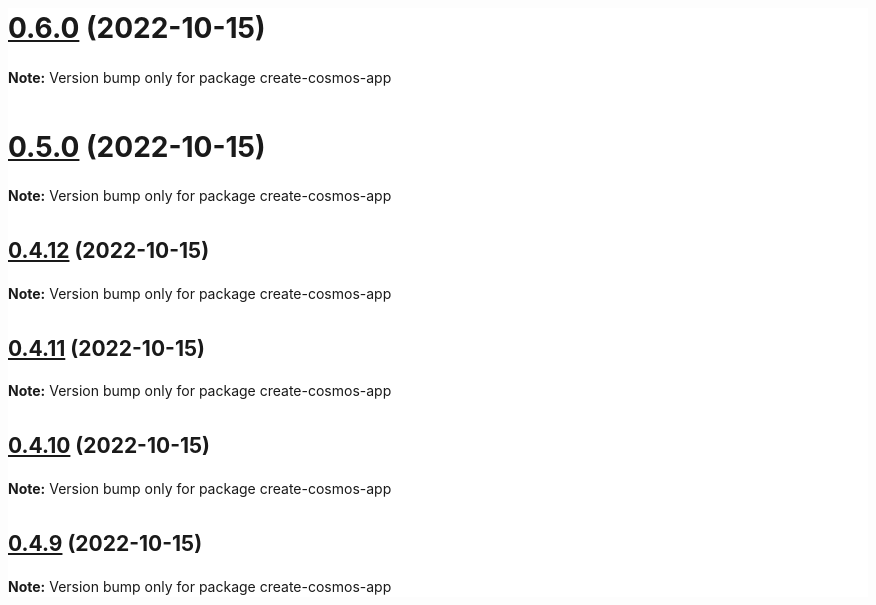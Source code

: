 



# [0.6.0](https://github.com/hyperweb-io/create-cosmos-app/compare/create-cosmos-app@0.5.0...create-cosmos-app@0.6.0) (2022-10-15)

**Note:** Version bump only for package create-cosmos-app





# [0.5.0](https://github.com/hyperweb-io/create-cosmos-app/compare/create-cosmos-app@0.4.12...create-cosmos-app@0.5.0) (2022-10-15)

**Note:** Version bump only for package create-cosmos-app





## [0.4.12](https://github.com/hyperweb-io/create-cosmos-app/compare/create-cosmos-app@0.4.11...create-cosmos-app@0.4.12) (2022-10-15)

**Note:** Version bump only for package create-cosmos-app





## [0.4.11](https://github.com/hyperweb-io/create-cosmos-app/compare/create-cosmos-app@0.4.10...create-cosmos-app@0.4.11) (2022-10-15)

**Note:** Version bump only for package create-cosmos-app





## [0.4.10](https://github.com/hyperweb-io/create-cosmos-app/compare/create-cosmos-app@0.4.9...create-cosmos-app@0.4.10) (2022-10-15)

**Note:** Version bump only for package create-cosmos-app





## [0.4.9](https://github.com/hyperweb-io/create-cosmos-app/compare/create-cosmos-app@0.4.8...create-cosmos-app@0.4.9) (2022-10-15)

**Note:** Version bump only for package create-cosmos-app
